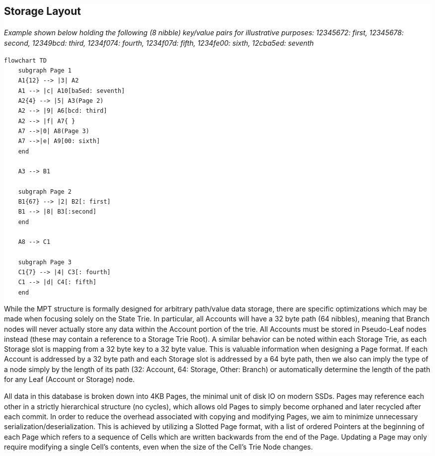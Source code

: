 ## Storage Layout

*Example shown below holding the following (8 nibble) key/value pairs for illustrative purposes:
12345672: first, 12345678: second, 12349bcd: third, 1234f074: fourth, 1234f07d: fifth, 1234fe00: sixth, 12cba5ed: seventh*

```mermaid
flowchart TD
    subgraph Page 1
    A1{12} --> |3| A2
    A1 --> |c| A10[ba5ed: seventh]
    A2{4} --> |5| A3(Page 2)
    A2 --> |9| A6[bcd: third]
    A2 --> |f| A7{ }
    A7 -->|0| A8(Page 3)
    A7 -->|e| A9[00: sixth]
    end

    A3 --> B1

    subgraph Page 2
    B1{67} --> |2| B2[: first]
    B1 --> |8| B3[:second]
    end

    A8 --> C1

    subgraph Page 3
    C1{7} --> |4| C3[: fourth]
    C1 --> |d| C4[: fifth]
    end
```

While the MPT structure is formally designed for arbitrary path/value data storage, there are specific optimizations which may be made when focusing solely on the State Trie. In particular, all Accounts will have a 32 byte path (64 nibbles), meaning that Branch nodes will never actually store any data within the Account portion of the trie. All Accounts must be stored in Pseudo-Leaf nodes instead (these may contain a reference to a Storage Trie Root). A similar behavior can be noted within each Storage Trie, as each Storage slot is mapping from a 32 byte key to a 32 byte value. This is valuable information when designing a Page format. If each Account is addressed by a 32 byte path and each Storage slot is addressed by a 64 byte path, then we also can imply the type of a node simply by the length of its path (32: Account, 64: Storage, Other: Branch) or automatically determine the length of the path for any Leaf (Account or Storage) node.

All data in this database is broken down into 4KB Pages, the minimal unit of disk IO on modern SSDs. Pages may reference each other in a strictly hierarchical structure (no cycles), which allows old Pages to simply become orphaned and later recycled after each commit. In order to reduce the overhead associated with copying and modifying Pages, we aim to minimize unnecessary serialization/deserialization. This is achieved by utilizing a Slotted Page format, with a list of ordered Pointers at the beginning of each Page which refers to a sequence of Cells which are written backwards from the end of the Page. Updating a Page may only require modifying a single Cell’s contents, even when the size of the Cell’s Trie Node changes.
